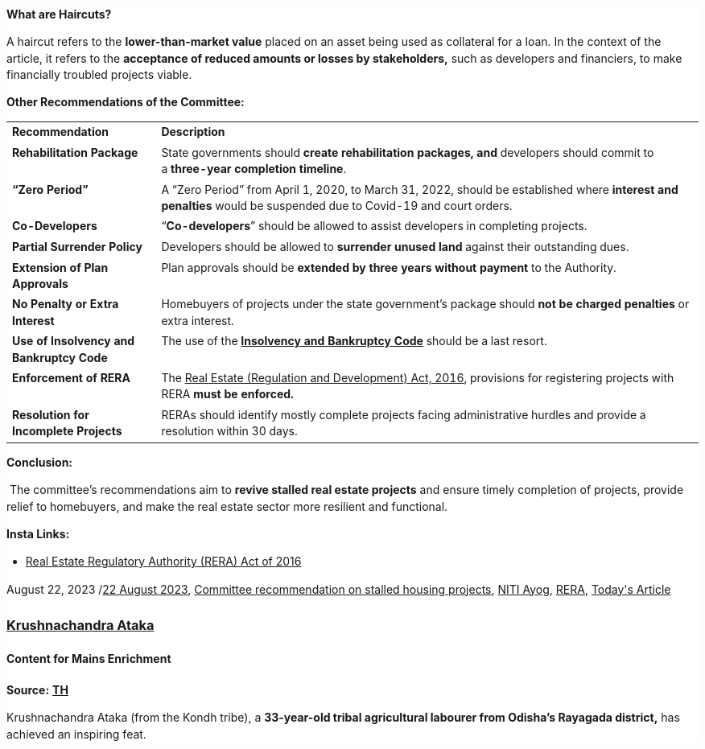 **What are Haircuts?**

A haircut refers to the **lower-than-market value** placed on an asset being used as collateral for a loan. In the context of the article, it refers to the **acceptance of reduced amounts or losses by stakeholders,** such as developers and financiers, to make financially troubled projects viable.

**Other Recommendations of the Committee:**

|   |   |
|---|---|
|**Recommendation**|**Description**|
|**Rehabilitation Package**|State governments should **create rehabilitation packages, and** developers should commit to a **three-year completion timeline**.|
|**“Zero Period”**|A “Zero Period” from April 1, 2020, to March 31, 2022, should be established where **interest and penalties** would be suspended due to Covid-19 and court orders.|
|**Co-Developers**|“**Co-developers**” should be allowed to assist developers in completing projects.|
|**Partial Surrender Policy**|Developers should be allowed to **surrender unused land** against their outstanding dues.|
|**Extension of Plan Approvals**|Plan approvals should be **extended by three years without payment** to the Authority.|
|**No Penalty or Extra Interest**|Homebuyers of projects under the state government’s package should **not be charged penalties** or extra interest.|
|**Use of Insolvency and Bankruptcy Code**|The use of the [**Insolvency and Bankruptcy Code**](https://www.insightsonindia.com/2021/09/14/insolvency-and-bankruptcy-code-ibc/) should be a last resort.|
|**Enforcement of RERA**|The [Real Estate (Regulation and Development) Act, 2016](https://www.insightsonindia.com/2021/10/05/real-estate-regulatory-authority-rera-act-of-2016/), provisions for registering projects with RERA **must be enforced.**|
|**Resolution for Incomplete Projects**|RERAs should identify mostly complete projects facing administrative hurdles and provide a resolution within 30 days.|

**Conclusion:**

 The committee’s recommendations aim to **revive stalled real estate projects** and ensure timely completion of projects, provide relief to homebuyers, and make the real estate sector more resilient and functional.

**Insta Links:**

- [Real Estate Regulatory Authority (RERA) Act of 2016](https://www.insightsonindia.com/2021/10/05/real-estate-regulatory-authority-rera-act-of-2016/)

August 22, 2023 /[22 August 2023](https://www.insightsonindia.com/category/22-august-2023/ "22 August 2023"), [Committee recommendation on stalled housing projects](https://www.insightsonindia.com/tag/committee-recommendation-on-stalled-housing-projects/ "Committee recommendation on stalled housing projects"), [NITI Ayog](https://www.insightsonindia.com/tag/niti-ayog/ "NITI Ayog"), [RERA](https://www.insightsonindia.com/tag/rera/ "RERA"), [Today's Article](https://www.insightsonindia.com/category/today-article/ "Today's Article")

### [Krushnachandra Ataka](https://www.insightsonindia.com/2023/08/22/krushnachandra-ataka/)

#### **Content for Mains Enrichment**

**Source:** [**TH**](https://www.thehindu.com/news/national/other-states/after-15-years-as-a-daily-wager-an-agricultural-labourer-from-the-kondh-tribe-will-study-to-be-a-doctor/article67220367.ece)

Krushnachandra Ataka (from the Kondh tribe), a **33-year-old tribal agricultural labourer from Odisha’s Rayagada district,** has achieved an inspiring feat.

